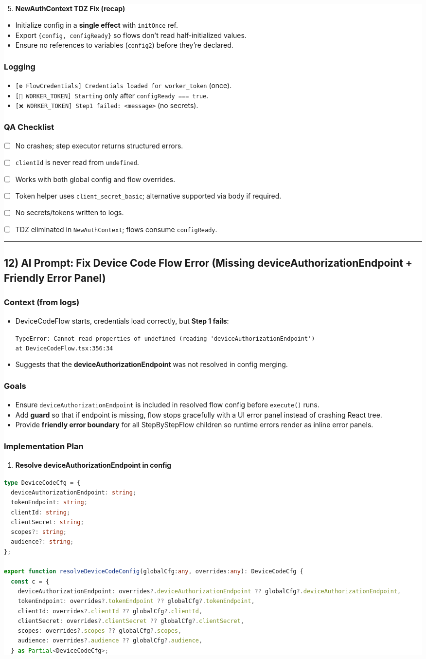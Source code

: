 5) **NewAuthContext TDZ Fix (recap)**
- Initialize config in a **single effect** with `initOnce` ref.  
- Export `{config, configReady}` so flows don’t read half-initialized values.  
- Ensure no references to variables (`config2`) before they’re declared.

### Logging
- `[⚙️ FlowCredentials] Credentials loaded for worker_token` (once).  
- `[🚀 WORKER_TOKEN] Starting` only after `configReady === true`.  
- `[❌ WORKER_TOKEN] Step1 failed: <message>` (no secrets).

### QA Checklist
- [ ] No crashes; step executor returns structured errors.  
- [ ] `clientId` is never read from `undefined`.  
- [ ] Works with both global config and flow overrides.  
- [ ] Token helper uses `client_secret_basic`; alternative supported via body if required.  
- [ ] No secrets/tokens written to logs.  
- [ ] TDZ eliminated in `NewAuthContext`; flows consume `configReady`.


---

## 12) AI Prompt: Fix Device Code Flow Error (Missing deviceAuthorizationEndpoint + Friendly Error Panel)

### Context (from logs)
- DeviceCodeFlow starts, credentials load correctly, but **Step 1 fails**:
  ```
  TypeError: Cannot read properties of undefined (reading 'deviceAuthorizationEndpoint')
  at DeviceCodeFlow.tsx:356:34
  ```
- Suggests that the **deviceAuthorizationEndpoint** was not resolved in config merging.

### Goals
- Ensure `deviceAuthorizationEndpoint` is included in resolved flow config before `execute()` runs.
- Add **guard** so that if endpoint is missing, flow stops gracefully with a UI error panel instead of crashing React tree.
- Provide **friendly error boundary** for all StepByStepFlow children so runtime errors render as inline error panels.

### Implementation Plan

1) **Resolve deviceAuthorizationEndpoint in config**
```ts
type DeviceCodeCfg = {
  deviceAuthorizationEndpoint: string;
  tokenEndpoint: string;
  clientId: string;
  clientSecret: string;
  scopes?: string;
  audience?: string;
};

export function resolveDeviceCodeConfig(globalCfg:any, overrides:any): DeviceCodeCfg {
  const c = {
    deviceAuthorizationEndpoint: overrides?.deviceAuthorizationEndpoint ?? globalCfg?.deviceAuthorizationEndpoint,
    tokenEndpoint: overrides?.tokenEndpoint ?? globalCfg?.tokenEndpoint,
    clientId: overrides?.clientId ?? globalCfg?.clientId,
    clientSecret: overrides?.clientSecret ?? globalCfg?.clientSecret,
    scopes: overrides?.scopes ?? globalCfg?.scopes,
    audience: overrides?.audience ?? globalCfg?.audience,
  } as Partial<DeviceCodeCfg>;

```
